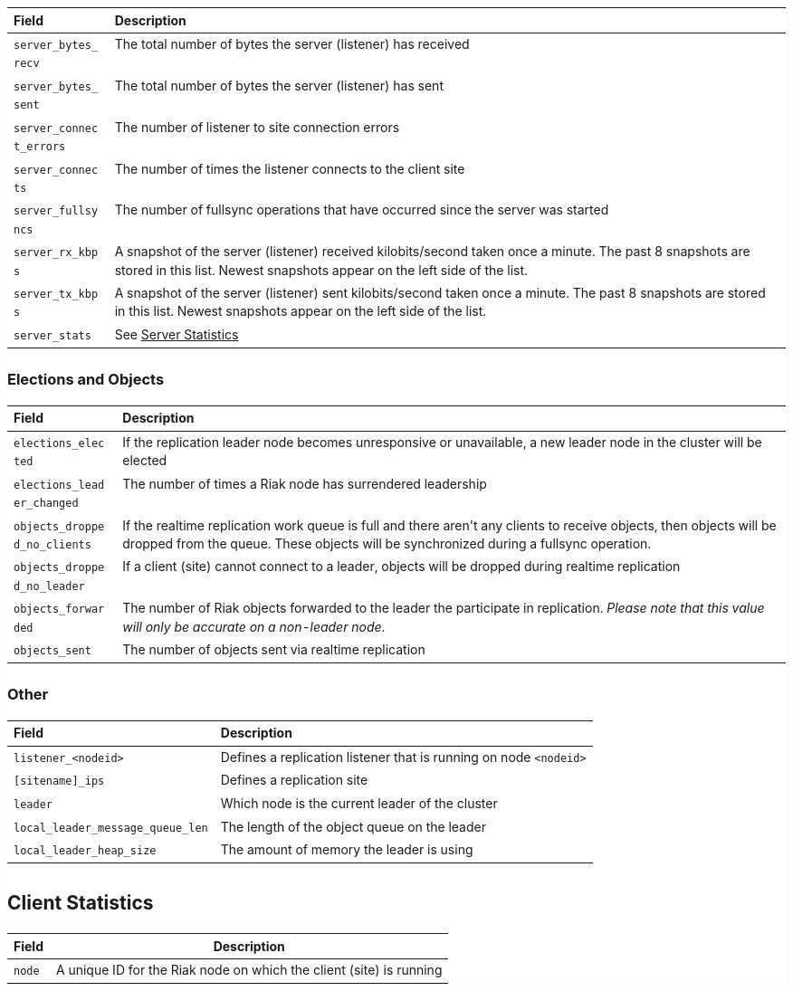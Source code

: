| Field                   | Description                                                                                                                                                                           |
|:------------------------|:--------------------------------------------------------------------------------------------------------------------------------------------------------------------------------------|
| `server_bytes_recv`     | The total number of bytes the server (listener) has received                                                                                                                          |
| `server_bytes_sent`     | The total number of bytes the server (listener) has sent                                                                                                                              |
| `server_connect_errors` | The number of listener to site connection errors                                                                                                                                      |
| `server_connects`       | The number of times the listener connects to the client site                                                                                                                          |
| `server_fullsyncs`      | The number of fullsync operations that have occurred since the server was started                                                                                                     |
| `server_rx_kbps`        | A snapshot of the server (listener) received kilobits/second taken once a minute. The past 8 snapshots are stored in this list. Newest snapshots appear on the left side of the list. |
| `server_tx_kbps`        | A snapshot of the server (listener) sent kilobits/second taken once a minute. The past 8 snapshots are stored in this list. Newest snapshots appear on the left side of the list.     |
| `server_stats`          | See [Server Statistics](../reference/multi-datacenter/statistics.md#server-statistics)                                                                                                |

### Elections and Objects

| Field                        | Description                                                                                                                                                                                                  |
|:-----------------------------|:-------------------------------------------------------------------------------------------------------------------------------------------------------------------------------------------------------------|
| `elections_elected`          | If the replication leader node becomes unresponsive or unavailable, a new leader node in the cluster will be elected                                                                                         |
| `elections_leader_changed`   | The number of times a Riak node has surrendered leadership                                                                                                                                                   |
| `objects_dropped_no_clients` | If the realtime replication work queue is full and there aren't any clients to receive objects, then objects will be dropped from the queue. These objects will be synchronized during a fullsync operation. |
| `objects_dropped_no_leader`  | If a client (site) cannot connect to a leader, objects will be dropped during realtime replication                                                                                                           |
| `objects_forwarded`          | The number of Riak objects forwarded to the leader the participate in replication. *Please note that this value will only be accurate on a non-leader node*.                                                 |
| `objects_sent`               | The number of objects sent via realtime replication                                                                                                                                                          |

### Other

| Field                            | Description                                                       |
|:---------------------------------|:------------------------------------------------------------------|
| `listener_<nodeid>`              | Defines a replication listener that is running on node `<nodeid>` |
| `[sitename]_ips`                 | Defines a replication site                                        |
| `leader`                         | Which node is the current leader of the cluster                   |
| `local_leader_message_queue_len` | The length of the object queue on the leader                      |
| `local_leader_heap_size`         | The amount of memory the leader is using                          |

## Client Statistics

| Field              | Description                                                                                                                                                                                                                                                                                                                                      |
|--------------------|--------------------------------------------------------------------------------------------------------------------------------------------------------------------------------------------------------------------------------------------------------------------------------------------------------------------------------------------------|
| `node`             | A unique ID for the Riak node on which the client (site) is running                                                                                                                                                                                                                                                                              |